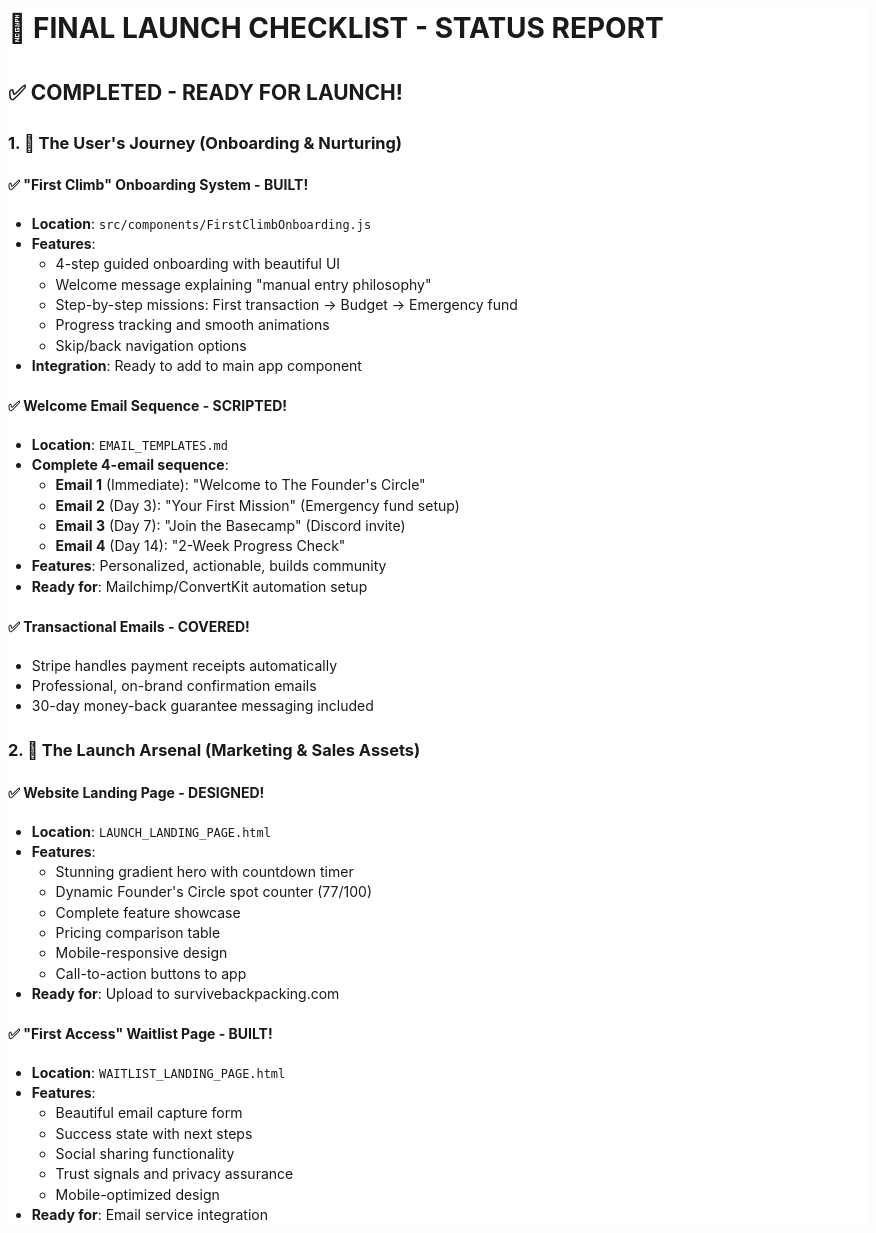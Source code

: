 # 🎯 **FINAL LAUNCH CHECKLIST - STATUS REPORT**

## ✅ **COMPLETED - READY FOR LAUNCH!**

### **1. 🎯 The User's Journey (Onboarding & Nurturing)**

#### ✅ **"First Climb" Onboarding System - BUILT!**
- **Location**: `src/components/FirstClimbOnboarding.js`
- **Features**: 
  - 4-step guided onboarding with beautiful UI
  - Welcome message explaining "manual entry philosophy"
  - Step-by-step missions: First transaction → Budget → Emergency fund
  - Progress tracking and smooth animations
  - Skip/back navigation options
- **Integration**: Ready to add to main app component

#### ✅ **Welcome Email Sequence - SCRIPTED!**
- **Location**: `EMAIL_TEMPLATES.md`
- **Complete 4-email sequence**:
  - **Email 1** (Immediate): "Welcome to The Founder's Circle" 
  - **Email 2** (Day 3): "Your First Mission" (Emergency fund setup)
  - **Email 3** (Day 7): "Join the Basecamp" (Discord invite)
  - **Email 4** (Day 14): "2-Week Progress Check"
- **Features**: Personalized, actionable, builds community
- **Ready for**: Mailchimp/ConvertKit automation setup

#### ✅ **Transactional Emails - COVERED!**
- Stripe handles payment receipts automatically
- Professional, on-brand confirmation emails
- 30-day money-back guarantee messaging included

### **2. 🚀 The Launch Arsenal (Marketing & Sales Assets)**

#### ✅ **Website Landing Page - DESIGNED!**
- **Location**: `LAUNCH_LANDING_PAGE.html`
- **Features**:
  - Stunning gradient hero with countdown timer
  - Dynamic Founder's Circle spot counter (77/100)
  - Complete feature showcase
  - Pricing comparison table
  - Mobile-responsive design
  - Call-to-action buttons to app
- **Ready for**: Upload to survivebackpacking.com

#### ✅ **"First Access" Waitlist Page - BUILT!**
- **Location**: `WAITLIST_LANDING_PAGE.html`
- **Features**:
  - Beautiful email capture form
  - Success state with next steps
  - Social sharing functionality
  - Trust signals and privacy assurance
  - Mobile-optimized design
- **Ready for**: Email service integration
